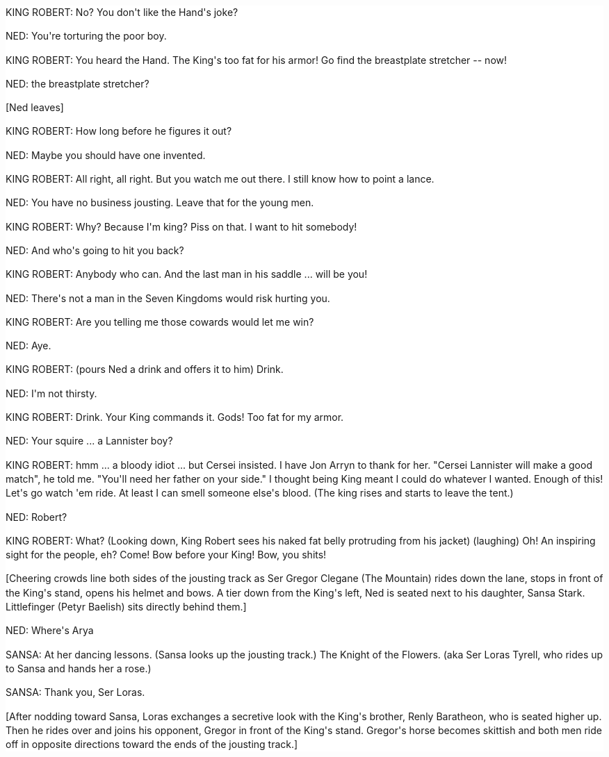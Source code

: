 KING ROBERT: No? You don't like the Hand's joke?

NED: You're torturing the poor boy.

KING ROBERT: You heard the Hand. The King's too fat for his armor! Go find the breastplate stretcher -- now!

NED: the breastplate stretcher?

\[Ned leaves\]

KING ROBERT: How long before he figures it out?

NED: Maybe you should have one invented.

KING ROBERT: All right, all right. But you watch me out there. I still know how to point a lance.

NED: You have no business jousting. Leave that for the young men.

KING ROBERT: Why? Because I'm king? Piss on that. I want to hit somebody!

NED: And who's going to hit you back?

KING ROBERT: Anybody who can. And the last man in his saddle ... will be you!

NED: There's not a man in the Seven Kingdoms would risk hurting you.

KING ROBERT: Are you telling me those cowards would let me win?

NED: Aye.

KING ROBERT: (pours Ned a drink and offers it to him) Drink.

NED: I'm not thirsty.

KING ROBERT: Drink. Your King commands it. Gods! Too fat for my armor.

NED: Your squire ... a Lannister boy?

KING ROBERT: hmm ... a bloody idiot ... but Cersei insisted. I have Jon Arryn to thank for her. "Cersei Lannister will make a good match", he told me. "You'll need her father on your side." I thought being King meant I could do whatever I wanted. Enough of this! Let's go watch 'em ride. At least I can smell someone else's blood. (The king rises and starts to leave the tent.)

NED: Robert?

KING ROBERT: What? (Looking down, King Robert sees his naked fat belly protruding from his jacket) (laughing) Oh! An inspiring sight for the people, eh? Come! Bow before your King! Bow, you shits!

\[Cheering crowds line both sides of the jousting track as Ser Gregor Clegane (The Mountain) rides down the lane, stops in front of the King's stand, opens his helmet and bows. A tier down from the King's left, Ned is seated next to his daughter, Sansa Stark. Littlefinger (Petyr Baelish) sits directly behind them.\]

NED: Where's Arya

SANSA: At her dancing lessons. (Sansa looks up the jousting track.) The Knight of the Flowers. (aka Ser Loras Tyrell, who rides up to Sansa and hands her a rose.)

SANSA: Thank you, Ser Loras.

\[After nodding toward Sansa, Loras exchanges a secretive look with the King's brother, Renly Baratheon, who is seated higher up. Then he rides over and joins his opponent, Gregor in front of the King's stand. Gregor's horse becomes skittish and both men ride off in opposite directions toward the ends of the jousting track.\]
